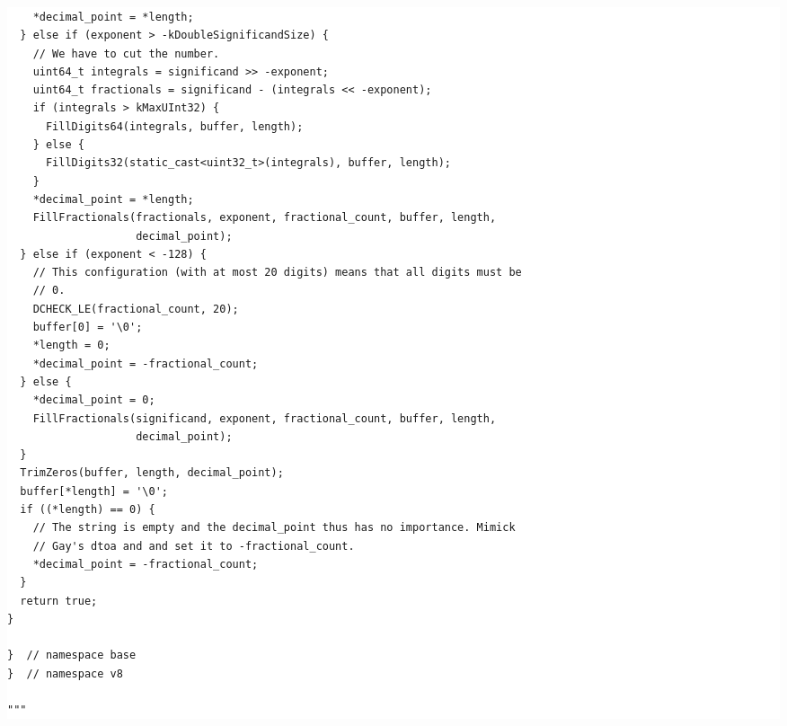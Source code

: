 ```
    *decimal_point = *length;
  } else if (exponent > -kDoubleSignificandSize) {
    // We have to cut the number.
    uint64_t integrals = significand >> -exponent;
    uint64_t fractionals = significand - (integrals << -exponent);
    if (integrals > kMaxUInt32) {
      FillDigits64(integrals, buffer, length);
    } else {
      FillDigits32(static_cast<uint32_t>(integrals), buffer, length);
    }
    *decimal_point = *length;
    FillFractionals(fractionals, exponent, fractional_count, buffer, length,
                    decimal_point);
  } else if (exponent < -128) {
    // This configuration (with at most 20 digits) means that all digits must be
    // 0.
    DCHECK_LE(fractional_count, 20);
    buffer[0] = '\0';
    *length = 0;
    *decimal_point = -fractional_count;
  } else {
    *decimal_point = 0;
    FillFractionals(significand, exponent, fractional_count, buffer, length,
                    decimal_point);
  }
  TrimZeros(buffer, length, decimal_point);
  buffer[*length] = '\0';
  if ((*length) == 0) {
    // The string is empty and the decimal_point thus has no importance. Mimick
    // Gay's dtoa and and set it to -fractional_count.
    *decimal_point = -fractional_count;
  }
  return true;
}

}  // namespace base
}  // namespace v8

"""

```